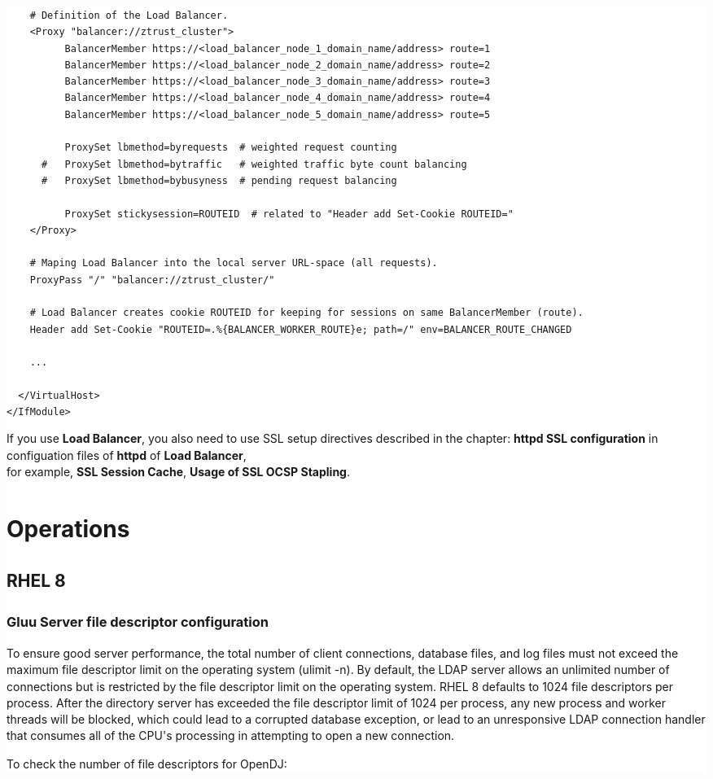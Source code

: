 ```text
    # Definition of the Load Balancer.  
    <Proxy "balancer://ztrust_cluster">
          BalancerMember https://<load_balancer_node_1_domain_name/address> route=1
          BalancerMember https://<load_balancer_node_2_domain_name/address> route=2
          BalancerMember https://<load_balancer_node_3_domain_name/address> route=3
          BalancerMember https://<load_balancer_node_4_domain_name/address> route=4
          BalancerMember https://<load_balancer_node_5_domain_name/address> route=5          

          ProxySet lbmethod=byrequests  # weighted request counting
      #   ProxySet lbmethod=bytraffic   # weighted traffic byte count balancing
      #   ProxySet lbmethod=bybusyness  # pending request balancing

          ProxySet stickysession=ROUTEID  # related to "Header add Set-Cookie ROUTEID="
    </Proxy>

    # Maping Load Balancer into the local server URL-space (all requests).
    ProxyPass "/" "balancer://ztrust_cluster/"

    # Load Balancer creates cookie ROUTEID for keeping for sessions on same BalancerMember (route).
    Header add Set-Cookie "ROUTEID=.%{BALANCER_WORKER_ROUTE}e; path=/" env=BALANCER_ROUTE_CHANGED

    ...

  </VirtualHost>
</IfModule>
```

If you use **Load Balancer**, you also need to use SSL setup directives described in the chapter:
**httpd SSL configuration** in configuation files of **httpd** of **Load Balancer**,  
for example, **SSL Session Cache**, **Usage of SSL OCSP Stapling**.

# Operations

## RHEL 8

### Gluu Server file descriptor configuration

To ensure good server performance, the total number of client connections,
database files, and log files must not exceed the maximum file descriptor limit
on the operating system (ulimit -n). By default, the LDAP server allows an
unlimited number of connections but is restricted by the file descriptor limit
on the operating system. RHEL 8 defaults to 1024 file descriptors per
process. After the directory server has exceeded the file descriptor limit of
1024 per process, any new process and worker threads will be blocked, which
could lead to a corrupted database exception, or lead to an unresponsive LDAP
connection handler that consumes all of the CPU's processing in attempting to
open a new connection.

To check the number of file descriptors for OpenDJ:
